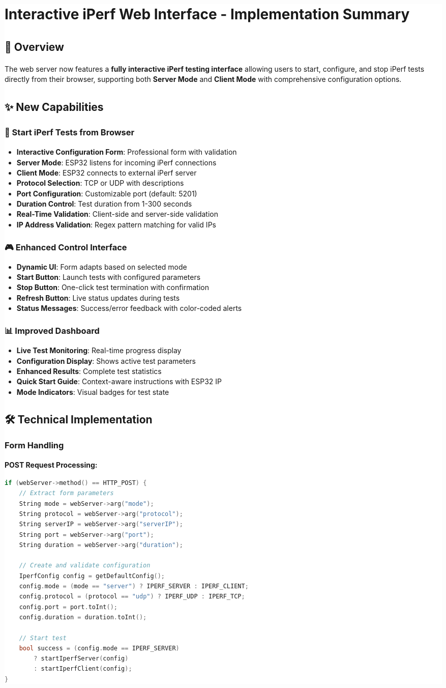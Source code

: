 # Interactive iPerf Web Interface - Implementation Summary

## 🎯 Overview

The web server now features a **fully interactive iPerf testing interface** allowing users to start, configure, and stop iPerf tests directly from their browser, supporting both **Server Mode** and **Client Mode** with comprehensive configuration options.

## ✨ New Capabilities

### 🚀 Start iPerf Tests from Browser
- **Interactive Configuration Form**: Professional form with validation
- **Server Mode**: ESP32 listens for incoming iPerf connections
- **Client Mode**: ESP32 connects to external iPerf server
- **Protocol Selection**: TCP or UDP with descriptions
- **Port Configuration**: Customizable port (default: 5201)
- **Duration Control**: Test duration from 1-300 seconds
- **Real-Time Validation**: Client-side and server-side validation
- **IP Address Validation**: Regex pattern matching for valid IPs

### 🎮 Enhanced Control Interface
- **Dynamic UI**: Form adapts based on selected mode
- **Start Button**: Launch tests with configured parameters
- **Stop Button**: One-click test termination with confirmation
- **Refresh Button**: Live status updates during tests
- **Status Messages**: Success/error feedback with color-coded alerts

### 📊 Improved Dashboard
- **Live Test Monitoring**: Real-time progress display
- **Configuration Display**: Shows active test parameters
- **Enhanced Results**: Complete test statistics
- **Quick Start Guide**: Context-aware instructions with ESP32 IP
- **Mode Indicators**: Visual badges for test state

## 🛠️ Technical Implementation

### Form Handling

**POST Request Processing:**
```cpp
if (webServer->method() == HTTP_POST) {
    // Extract form parameters
    String mode = webServer->arg("mode");
    String protocol = webServer->arg("protocol");
    String serverIP = webServer->arg("serverIP");
    String port = webServer->arg("port");
    String duration = webServer->arg("duration");
    
    // Create and validate configuration
    IperfConfig config = getDefaultConfig();
    config.mode = (mode == "server") ? IPERF_SERVER : IPERF_CLIENT;
    config.protocol = (protocol == "udp") ? IPERF_UDP : IPERF_TCP;
    config.port = port.toInt();
    config.duration = duration.toInt();
    
    // Start test
    bool success = (config.mode == IPERF_SERVER) 
        ? startIperfServer(config) 
        : startIperfClient(config);
}
```